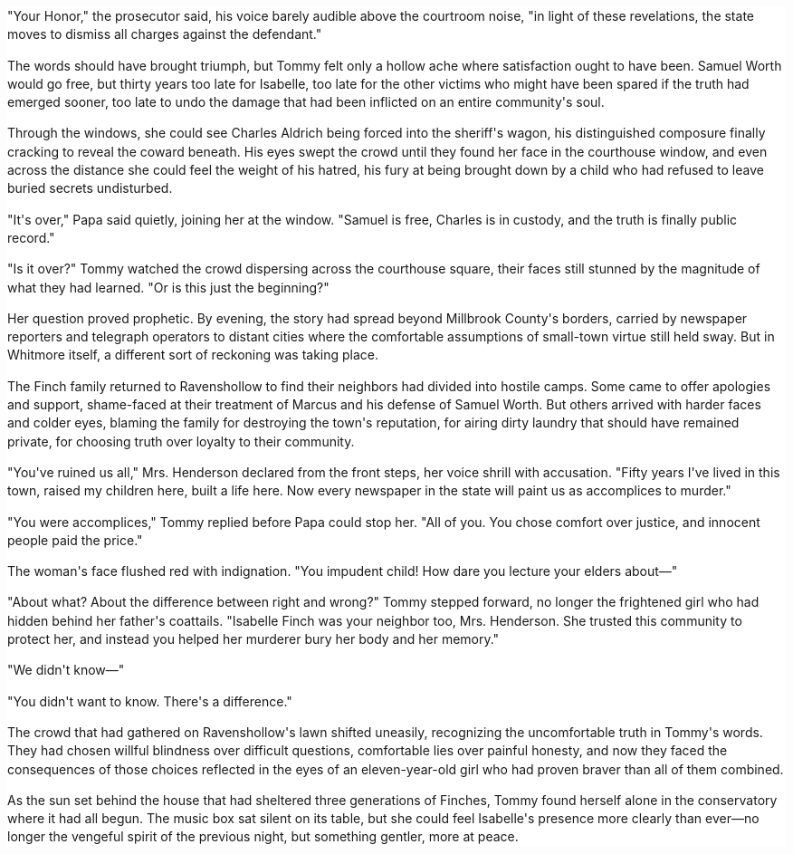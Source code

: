 "Your Honor," the prosecutor said, his voice barely audible above the courtroom noise, "in light of these revelations, the state moves to dismiss all charges against the defendant."

The words should have brought triumph, but Tommy felt only a hollow ache where satisfaction ought to have been. Samuel Worth would go free, but thirty years too late for Isabelle, too late for the other victims who might have been spared if the truth had emerged sooner, too late to undo the damage that had been inflicted on an entire community's soul.

Through the windows, she could see Charles Aldrich being forced into the sheriff's wagon, his distinguished composure finally cracking to reveal the coward beneath. His eyes swept the crowd until they found her face in the courthouse window, and even across the distance she could feel the weight of his hatred, his fury at being brought down by a child who had refused to leave buried secrets undisturbed.

"It's over," Papa said quietly, joining her at the window. "Samuel is free, Charles is in custody, and the truth is finally public record."

"Is it over?" Tommy watched the crowd dispersing across the courthouse square, their faces still stunned by the magnitude of what they had learned. "Or is this just the beginning?"

Her question proved prophetic. By evening, the story had spread beyond Millbrook County's borders, carried by newspaper reporters and telegraph operators to distant cities where the comfortable assumptions of small-town virtue still held sway. But in Whitmore itself, a different sort of reckoning was taking place.

The Finch family returned to Ravenshollow to find their neighbors had divided into hostile camps. Some came to offer apologies and support, shame-faced at their treatment of Marcus and his defense of Samuel Worth. But others arrived with harder faces and colder eyes, blaming the family for destroying the town's reputation, for airing dirty laundry that should have remained private, for choosing truth over loyalty to their community.

"You've ruined us all," Mrs. Henderson declared from the front steps, her voice shrill with accusation. "Fifty years I've lived in this town, raised my children here, built a life here. Now every newspaper in the state will paint us as accomplices to murder."

"You were accomplices," Tommy replied before Papa could stop her. "All of you. You chose comfort over justice, and innocent people paid the price."

The woman's face flushed red with indignation. "You impudent child! How dare you lecture your elders about—"

"About what? About the difference between right and wrong?" Tommy stepped forward, no longer the frightened girl who had hidden behind her father's coattails. "Isabelle Finch was your neighbor too, Mrs. Henderson. She trusted this community to protect her, and instead you helped her murderer bury her body and her memory."

"We didn't know—"

"You didn't want to know. There's a difference."

The crowd that had gathered on Ravenshollow's lawn shifted uneasily, recognizing the uncomfortable truth in Tommy's words. They had chosen willful blindness over difficult questions, comfortable lies over painful honesty, and now they faced the consequences of those choices reflected in the eyes of an eleven-year-old girl who had proven braver than all of them combined.

As the sun set behind the house that had sheltered three generations of Finches, Tommy found herself alone in the conservatory where it had all begun. The music box sat silent on its table, but she could feel Isabelle's presence more clearly than ever—no longer the vengeful spirit of the previous night, but something gentler, more at peace.
